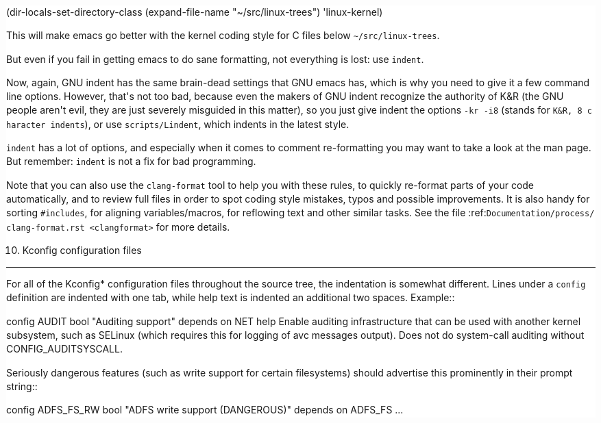   (dir-locals-set-directory-class
   (expand-file-name "~/src/linux-trees")
   'linux-kernel)

This will make emacs go better with the kernel coding style for C
files below ``~/src/linux-trees``.

But even if you fail in getting emacs to do sane formatting, not
everything is lost: use ``indent``.

Now, again, GNU indent has the same brain-dead settings that GNU emacs
has, which is why you need to give it a few command line options.
However, that's not too bad, because even the makers of GNU indent
recognize the authority of K&R (the GNU people aren't evil, they are
just severely misguided in this matter), so you just give indent the
options ``-kr -i8`` (stands for ``K&R, 8 character indents``), or use
``scripts/Lindent``, which indents in the latest style.

``indent`` has a lot of options, and especially when it comes to comment
re-formatting you may want to take a look at the man page.  But
remember: ``indent`` is not a fix for bad programming.

Note that you can also use the ``clang-format`` tool to help you with
these rules, to quickly re-format parts of your code automatically,
and to review full files in order to spot coding style mistakes,
typos and possible improvements. It is also handy for sorting ``#includes``,
for aligning variables/macros, for reflowing text and other similar tasks.
See the file :ref:`Documentation/process/clang-format.rst <clangformat>`
for more details.


10) Kconfig configuration files
-------------------------------

For all of the Kconfig* configuration files throughout the source tree,
the indentation is somewhat different.  Lines under a ``config`` definition
are indented with one tab, while help text is indented an additional two
spaces.  Example::

  config AUDIT
	bool "Auditing support"
	depends on NET
	help
	  Enable auditing infrastructure that can be used with another
	  kernel subsystem, such as SELinux (which requires this for
	  logging of avc messages output).  Does not do system-call
	  auditing without CONFIG_AUDITSYSCALL.

Seriously dangerous features (such as write support for certain
filesystems) should advertise this prominently in their prompt string::

  config ADFS_FS_RW
	bool "ADFS write support (DANGEROUS)"
	depends on ADFS_FS
	...
